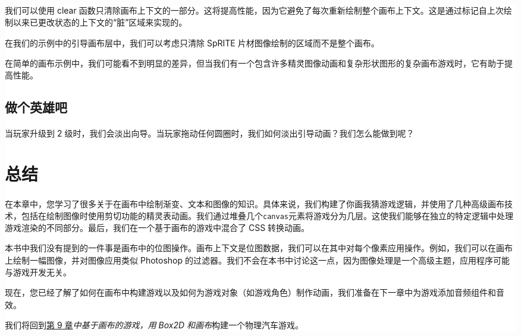 我们可以使用 clear 函数只清除画布上下文的一部分。这将提高性能，因为它避免了每次重新绘制整个画布上下文。这是通过标记自上次绘制以来已更改状态的上下文的“脏”区域来实现的。

在我们的示例中的引导画布层中，我们可以考虑只清除 SpRITE 片材图像绘制的区域而不是整个画布。

在简单的画布示例中，我们可能看不到明显的差异，但当我们有一个包含许多精灵图像动画和复杂形状图形的复杂画布游戏时，它有助于提高性能。

## 做个英雄吧

当玩家升级到 2 级时，我们会淡出向导。当玩家拖动任何圆圈时，我们如何淡出引导动画？我们怎么能做到呢？

# 总结

在本章中，您学习了很多关于在画布中绘制渐变、文本和图像的知识。具体来说，我们构建了你画我猜游戏逻辑，并使用了几种高级画布技术，包括在绘制图像时使用剪切功能的精灵表动画。我们通过堆叠几个`canvas`元素将游戏分为几层。这使我们能够在独立的特定逻辑中处理游戏渲染的不同部分。最后，我们在一个基于画布的游戏中混合了 CSS 转换动画。

本书中我们没有提到的一件事是画布中的位图操作。画布上下文是位图数据，我们可以在其中对每个像素应用操作。例如，我们可以在画布上绘制一幅图像，并对图像应用类似 Photoshop 的过滤器。我们不会在本书中讨论这一点，因为图像处理是一个高级主题，应用程序可能与游戏开发无关。

现在，您已经了解了如何在画布中构建游戏以及如何为游戏对象（如游戏角色）制作动画，我们准备在下一章中为游戏添加音频组件和音效。

我们将回到[第 9 章](09.html "Chapter 9. Building a Physics Car Game with Box2D and Canvas")*中基于画布的游戏，用 Box2D 和画布*构建一个物理汽车游戏。